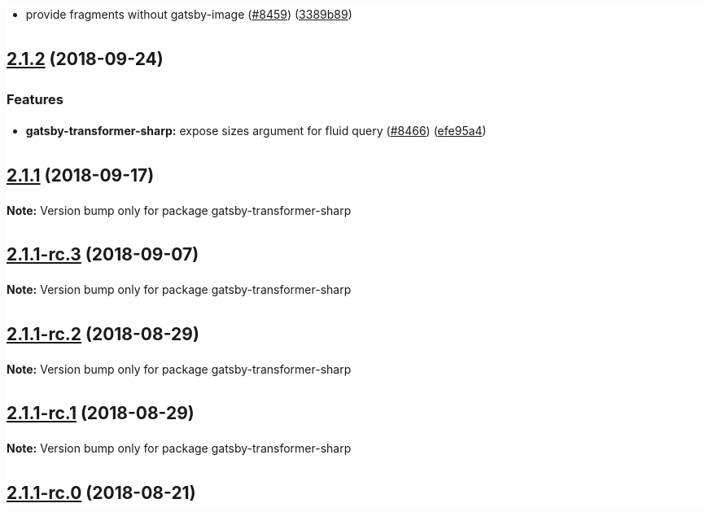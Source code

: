 - provide fragments without gatsby-image ([#8459](https://github.com/gatsbyjs/gatsby/issues/8459)) ([3389b89](https://github.com/gatsbyjs/gatsby/commit/3389b89))

<a name="2.1.2"></a>

## [2.1.2](https://github.com/gatsbyjs/gatsby/compare/gatsby-transformer-sharp@2.1.1-rc.3...gatsby-transformer-sharp@2.1.2) (2018-09-24)

### Features

- **gatsby-transformer-sharp:** expose sizes argument for fluid query ([#8466](https://github.com/gatsbyjs/gatsby/issues/8466)) ([efe95a4](https://github.com/gatsbyjs/gatsby/commit/efe95a4))

<a name="2.1.1"></a>

## [2.1.1](https://github.com/gatsbyjs/gatsby/compare/gatsby-transformer-sharp@2.1.1-rc.3...gatsby-transformer-sharp@2.1.1) (2018-09-17)

**Note:** Version bump only for package gatsby-transformer-sharp

<a name="2.1.1-rc.3"></a>

## [2.1.1-rc.3](https://github.com/gatsbyjs/gatsby/compare/gatsby-transformer-sharp@2.1.1-rc.2...gatsby-transformer-sharp@2.1.1-rc.3) (2018-09-07)

**Note:** Version bump only for package gatsby-transformer-sharp

<a name="2.1.1-rc.2"></a>

## [2.1.1-rc.2](https://github.com/gatsbyjs/gatsby/compare/gatsby-transformer-sharp@2.1.1-rc.1...gatsby-transformer-sharp@2.1.1-rc.2) (2018-08-29)

**Note:** Version bump only for package gatsby-transformer-sharp

<a name="2.1.1-rc.1"></a>

## [2.1.1-rc.1](https://github.com/gatsbyjs/gatsby/compare/gatsby-transformer-sharp@2.1.1-rc.0...gatsby-transformer-sharp@2.1.1-rc.1) (2018-08-29)

**Note:** Version bump only for package gatsby-transformer-sharp

<a name="2.1.1-rc.0"></a>

## [2.1.1-rc.0](https://github.com/gatsbyjs/gatsby/compare/gatsby-transformer-sharp@2.1.1-beta.7...gatsby-transformer-sharp@2.1.1-rc.0) (2018-08-21)
